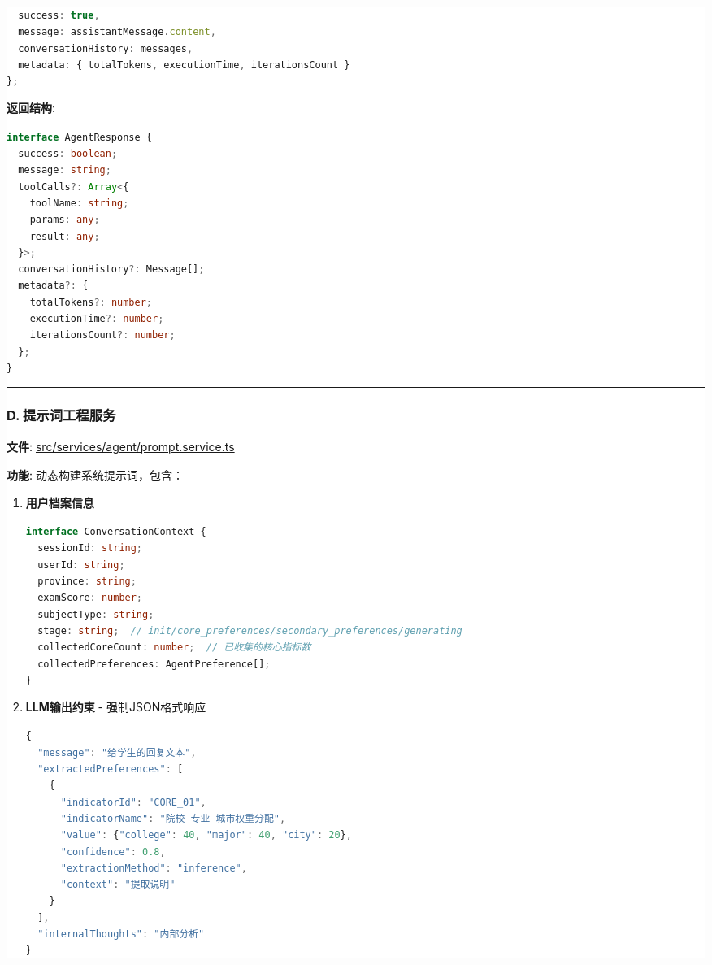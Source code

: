 ```typescript
  success: true,
  message: assistantMessage.content,
  conversationHistory: messages,
  metadata: { totalTokens, executionTime, iterationsCount }
};
```

**返回结构**:
```typescript
interface AgentResponse {
  success: boolean;
  message: string;
  toolCalls?: Array<{
    toolName: string;
    params: any;
    result: any;
  }>;
  conversationHistory?: Message[];
  metadata?: {
    totalTokens?: number;
    executionTime?: number;
    iterationsCount?: number;
  };
}
```

---

### D. 提示词工程服务

**文件**: [src/services/agent/prompt.service.ts](src/services/agent/prompt.service.ts)

**功能**: 动态构建系统提示词，包含：

1. **用户档案信息**
   ```typescript
   interface ConversationContext {
     sessionId: string;
     userId: string;
     province: string;
     examScore: number;
     subjectType: string;
     stage: string;  // init/core_preferences/secondary_preferences/generating
     collectedCoreCount: number;  // 已收集的核心指标数
     collectedPreferences: AgentPreference[];
   }
   ```

2. **LLM输出约束** - 强制JSON格式响应
   ```typescript
   {
     "message": "给学生的回复文本",
     "extractedPreferences": [
       {
         "indicatorId": "CORE_01",
         "indicatorName": "院校-专业-城市权重分配",
         "value": {"college": 40, "major": 40, "city": 20},
         "confidence": 0.8,
         "extractionMethod": "inference",
         "context": "提取说明"
       }
     ],
     "internalThoughts": "内部分析"
   }
   ```
